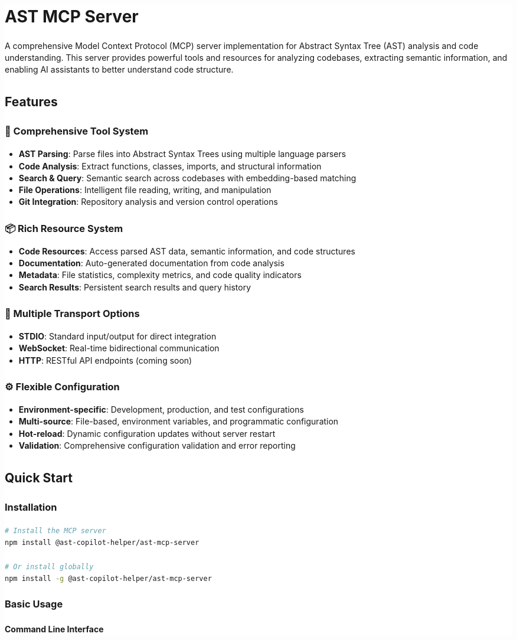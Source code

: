 # AST MCP Server

A comprehensive Model Context Protocol (MCP) server implementation for Abstract Syntax Tree (AST) analysis and code understanding. This server provides powerful tools and resources for analyzing codebases, extracting semantic information, and enabling AI assistants to better understand code structure.

## Features

### 🔧 Comprehensive Tool System
- **AST Parsing**: Parse files into Abstract Syntax Trees using multiple language parsers
- **Code Analysis**: Extract functions, classes, imports, and structural information
- **Search & Query**: Semantic search across codebases with embedding-based matching
- **File Operations**: Intelligent file reading, writing, and manipulation
- **Git Integration**: Repository analysis and version control operations

### 📦 Rich Resource System
- **Code Resources**: Access parsed AST data, semantic information, and code structures
- **Documentation**: Auto-generated documentation from code analysis
- **Metadata**: File statistics, complexity metrics, and code quality indicators
- **Search Results**: Persistent search results and query history

### 🚀 Multiple Transport Options
- **STDIO**: Standard input/output for direct integration
- **WebSocket**: Real-time bidirectional communication
- **HTTP**: RESTful API endpoints (coming soon)

### ⚙️ Flexible Configuration
- **Environment-specific**: Development, production, and test configurations
- **Multi-source**: File-based, environment variables, and programmatic configuration
- **Hot-reload**: Dynamic configuration updates without server restart
- **Validation**: Comprehensive configuration validation and error reporting

## Quick Start

### Installation

```bash
# Install the MCP server
npm install @ast-copilot-helper/ast-mcp-server

# Or install globally
npm install -g @ast-copilot-helper/ast-mcp-server
```

### Basic Usage

#### Command Line Interface
